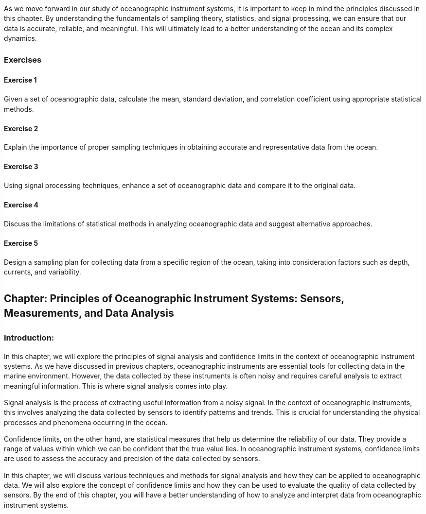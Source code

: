 As we move forward in our study of oceanographic instrument systems, it is important to keep in mind the principles discussed in this chapter. By understanding the fundamentals of sampling theory, statistics, and signal processing, we can ensure that our data is accurate, reliable, and meaningful. This will ultimately lead to a better understanding of the ocean and its complex dynamics.

### Exercises
#### Exercise 1
Given a set of oceanographic data, calculate the mean, standard deviation, and correlation coefficient using appropriate statistical methods.

#### Exercise 2
Explain the importance of proper sampling techniques in obtaining accurate and representative data from the ocean.

#### Exercise 3
Using signal processing techniques, enhance a set of oceanographic data and compare it to the original data.

#### Exercise 4
Discuss the limitations of statistical methods in analyzing oceanographic data and suggest alternative approaches.

#### Exercise 5
Design a sampling plan for collecting data from a specific region of the ocean, taking into consideration factors such as depth, currents, and variability.


## Chapter: Principles of Oceanographic Instrument Systems: Sensors, Measurements, and Data Analysis

### Introduction:

In this chapter, we will explore the principles of signal analysis and confidence limits in the context of oceanographic instrument systems. As we have discussed in previous chapters, oceanographic instruments are essential tools for collecting data in the marine environment. However, the data collected by these instruments is often noisy and requires careful analysis to extract meaningful information. This is where signal analysis comes into play.

Signal analysis is the process of extracting useful information from a noisy signal. In the context of oceanographic instruments, this involves analyzing the data collected by sensors to identify patterns and trends. This is crucial for understanding the physical processes and phenomena occurring in the ocean.

Confidence limits, on the other hand, are statistical measures that help us determine the reliability of our data. They provide a range of values within which we can be confident that the true value lies. In oceanographic instrument systems, confidence limits are used to assess the accuracy and precision of the data collected by sensors.

In this chapter, we will discuss various techniques and methods for signal analysis and how they can be applied to oceanographic data. We will also explore the concept of confidence limits and how they can be used to evaluate the quality of data collected by sensors. By the end of this chapter, you will have a better understanding of how to analyze and interpret data from oceanographic instrument systems.
